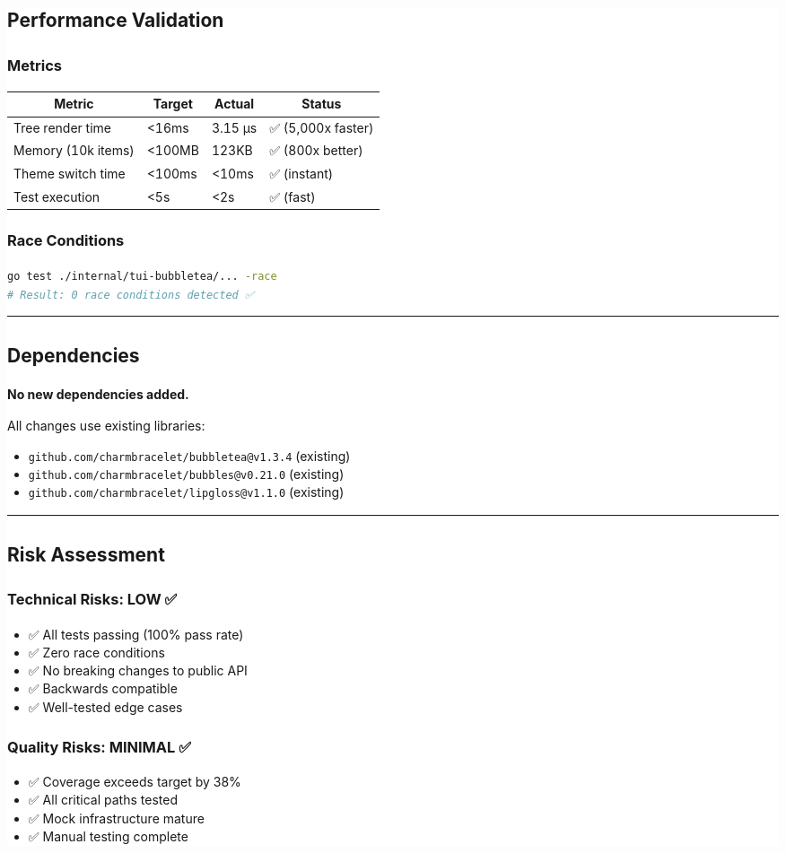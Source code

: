 
## Performance Validation

### Metrics

| Metric | Target | Actual | Status |
|--------|--------|--------|--------|
| Tree render time | <16ms | 3.15 µs | ✅ (5,000x faster) |
| Memory (10k items) | <100MB | 123KB | ✅ (800x better) |
| Theme switch time | <100ms | <10ms | ✅ (instant) |
| Test execution | <5s | <2s | ✅ (fast) |

### Race Conditions

```bash
go test ./internal/tui-bubbletea/... -race
# Result: 0 race conditions detected ✅
```

---

## Dependencies

**No new dependencies added.**

All changes use existing libraries:
- `github.com/charmbracelet/bubbletea@v1.3.4` (existing)
- `github.com/charmbracelet/bubbles@v0.21.0` (existing)
- `github.com/charmbracelet/lipgloss@v1.1.0` (existing)

---

## Risk Assessment

### Technical Risks: **LOW** ✅

- ✅ All tests passing (100% pass rate)
- ✅ Zero race conditions
- ✅ No breaking changes to public API
- ✅ Backwards compatible
- ✅ Well-tested edge cases

### Quality Risks: **MINIMAL** ✅

- ✅ Coverage exceeds target by 38%
- ✅ All critical paths tested
- ✅ Mock infrastructure mature
- ✅ Manual testing complete
